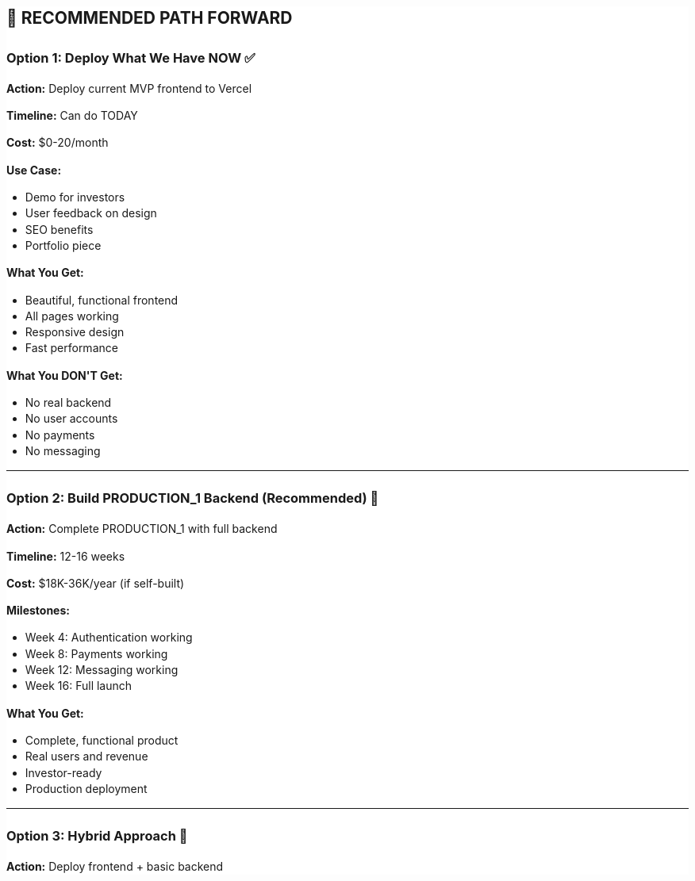 ## 🚀 RECOMMENDED PATH FORWARD

### Option 1: Deploy What We Have NOW ✅

**Action:** Deploy current MVP frontend to Vercel

**Timeline:** Can do TODAY

**Cost:** $0-20/month

**Use Case:**
- Demo for investors
- User feedback on design
- SEO benefits
- Portfolio piece

**What You Get:**
- Beautiful, functional frontend
- All pages working
- Responsive design
- Fast performance

**What You DON'T Get:**
- No real backend
- No user accounts
- No payments
- No messaging

---

### Option 2: Build PRODUCTION_1 Backend (Recommended) 🎯

**Action:** Complete PRODUCTION_1 with full backend

**Timeline:** 12-16 weeks

**Cost:** $18K-36K/year (if self-built)

**Milestones:**
- Week 4: Authentication working
- Week 8: Payments working
- Week 12: Messaging working
- Week 16: Full launch

**What You Get:**
- Complete, functional product
- Real users and revenue
- Investor-ready
- Production deployment

---

### Option 3: Hybrid Approach 🔄

**Action:** Deploy frontend + basic backend
